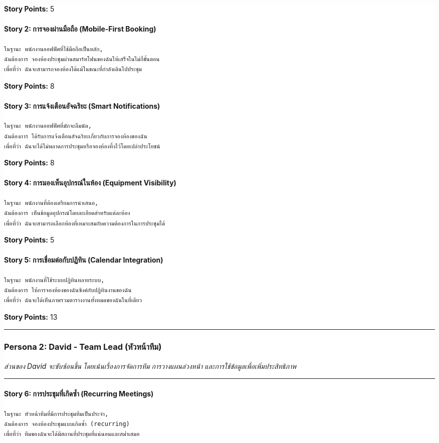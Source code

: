 **Story Points:** 5

#### Story 2: การจองผ่านมือถือ (Mobile-First Booking)

```
ในฐานะ พนักงานออฟฟิศที่ใช้มือถือเป็นหลัก,
ฉันต้องการ จองห้องประชุมผ่านสมาร์ทโฟนของฉันให้เสร็จในไม่กี่ขั้นตอน
เพื่อที่ว่า ฉันจะสามารถจองห้องได้แม้ในขณะที่กำลังเดินไปประชุม
```

**Story Points:** 8

#### Story 3: การแจ้งเตือนอัจฉริยะ (Smart Notifications)

```
ในฐานะ พนักงานออฟฟิศที่มักจะลืมนัด,
ฉันต้องการ ได้รับการแจ้งเตือนอัจฉริยะเกี่ยวกับการจองห้องของฉัน
เพื่อที่ว่า ฉันจะได้ไม่พลาดการประชุมหรือจองห้องทิ้งไว้โดยเปล่าประโยชน์
```

**Story Points:** 8

#### Story 4: การมองเห็นอุปกรณ์ในห้อง (Equipment Visibility)

```
ในฐานะ พนักงานที่ต้องเตรียมการนำเสนอ,
ฉันต้องการ เห็นข้อมูลอุปกรณ์โดยละเอียดสำหรับแต่ละห้อง
เพื่อที่ว่า ฉันจะสามารถเลือกห้องที่เหมาะสมกับความต้องการในการประชุมได้
```

**Story Points:** 5

#### Story 5: การเชื่อมต่อกับปฏิทิน (Calendar Integration)

```
ในฐานะ พนักงานที่ใช้ระบบปฏิทินหลายระบบ,
ฉันต้องการ ให้การจองห้องของฉันซิงค์กับปฏิทินงานของฉัน
เพื่อที่ว่า ฉันจะได้เห็นภาพรวมตารางงานทั้งหมดของฉันในที่เดียว
```

**Story Points:** 13

-----

### Persona 2: David - Team Lead (หัวหน้าทีม)

*ส่วนของ David จะซับซ้อนขึ้น โดยเน้นเรื่องการจัดการทีม การวางแผนล่วงหน้า และการใช้ข้อมูลเพื่อเพิ่มประสิทธิภาพ*

-----

#### Story 6: การประชุมที่เกิดซ้ำ (Recurring Meetings)

```
ในฐานะ หัวหน้าทีมที่มีการประชุมทีมเป็นประจำ,
ฉันต้องการ จองห้องประชุมแบบเกิดซ้ำ (recurring)
เพื่อที่ว่า ทีมของฉันจะได้มีสถานที่ประชุมที่แน่นอนและสม่ำเสมอ
```

